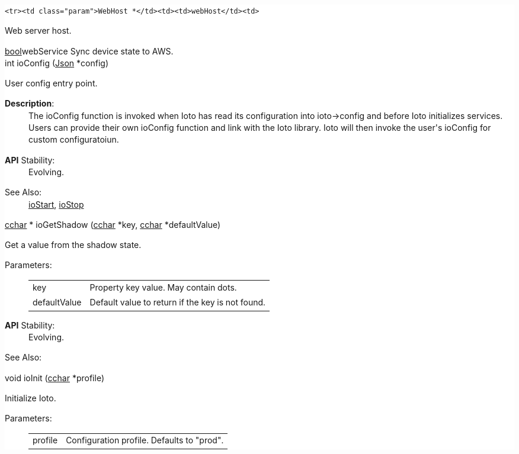     <tr><td class="param">WebHost *</td><td><td>webHost</td><td>
Web server host.
</td>
    <tr><td class="param"><a class="ref" href="#group___osdep_1gad5c9d4ba3dc37783a528b0925dc981a0" external="/Users/mob/dev/ioto/paks/osdep/doc/api/osdep.dtags">bool</a></td><td><td>webService</td><td>
Sync device state to AWS.
</td>
    </table></dd></dl>
  </div>
</div>
<a name="group___ioto_1ga1becc07b70ae4d76573efa725f1990cb"></a>
<div class="api">
  <div class="prototype">
    int
    ioConfig
(<a href="web.html#json.html#group___json" class="ref">Json</a> *config)
  </div>
  <div class="apiDetail">
<p>User config entry point.</p>
    <dl><dt><b>Description</b>:</dt><dd>The ioConfig function is invoked when Ioto has read its configuration into ioto-&gt;config and before Ioto initializes services. Users can provide their own ioConfig function and link with the Ioto library. Ioto will then invoke the user&apos;s ioConfig for custom configuratoiun.</dd></dl>
    <dl><dt><b>API</b> Stability:</dt><dd>Evolving.</dd></dl>
    <dl><dt>See Also:</dt><dd>
    <a href="#group___ioto_1ga3e8dd69c4d0bccc318ad46ad671abf47" class="ref">ioStart</a>, <a href="#group___ioto_1ga5eb0815de56438e5555b7a6342a0c8c2" class="ref">ioStop</a></dd></dl>
  </div>
</div>
<a name="group___ioto_1ga9e3012936de37bcb7c19e34965de5ce1"></a>
<div class="api">
  <div class="prototype">
    <a href="web.html#r.html#osdep.html#group___osdep_1ga4f52f6802d742ebd12c628e69a2bd162" class="ref">cchar</a> *
    ioGetShadow
(<a href="web.html#r.html#osdep.html#group___osdep_1ga4f52f6802d742ebd12c628e69a2bd162" class="ref">cchar</a> *key, <a href="web.html#r.html#osdep.html#group___osdep_1ga4f52f6802d742ebd12c628e69a2bd162" class="ref">cchar</a> *defaultValue)
  </div>
  <div class="apiDetail">
<p>Get a value from the shadow state.</p>
    <dl><dt>Parameters:</dt><dd>
    <table class="parameters" title="Parameters">
    <tr><td class="param">key</td><td>Property key value. May contain dots.</td>
    <tr><td class="param">defaultValue</td><td>Default value to return if the key is not found.</td>
    </table></dd></dl>
    <dl><dt><b>API</b> Stability:</dt><dd>Evolving.</dd></dl>
    <dl><dt>See Also:</dt><dd>
    </dd></dl>
  </div>
</div>
<a name="group___ioto_1ga219114ddbf607f45c56bb8ce755301d2"></a>
<div class="api">
  <div class="prototype">
    void
    ioInit
(<a href="web.html#r.html#osdep.html#group___osdep_1ga4f52f6802d742ebd12c628e69a2bd162" class="ref">cchar</a> *profile)
  </div>
  <div class="apiDetail">
<p>Initialize Ioto.</p>
    <dl><dt>Parameters:</dt><dd>
    <table class="parameters" title="Parameters">
    <tr><td class="param">profile</td><td>Configuration profile. Defaults to &quot;prod&quot;.</td>